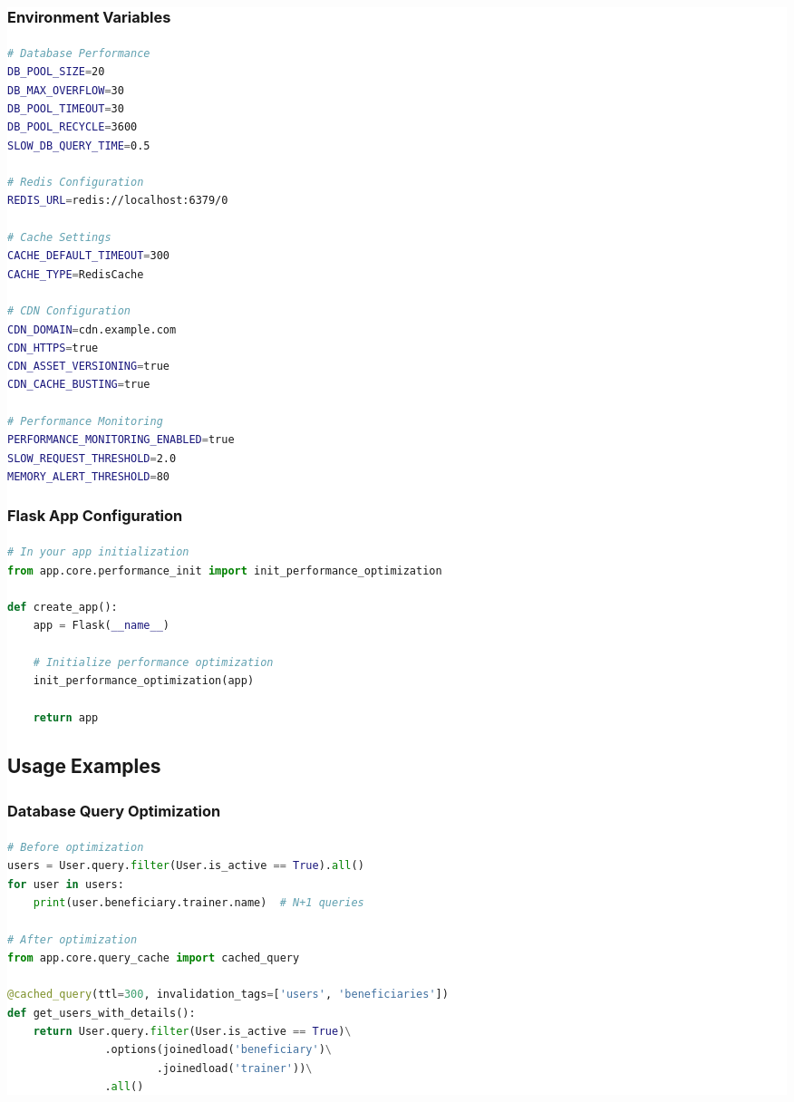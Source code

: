 ### Environment Variables

```bash
# Database Performance
DB_POOL_SIZE=20
DB_MAX_OVERFLOW=30
DB_POOL_TIMEOUT=30
DB_POOL_RECYCLE=3600
SLOW_DB_QUERY_TIME=0.5

# Redis Configuration
REDIS_URL=redis://localhost:6379/0

# Cache Settings
CACHE_DEFAULT_TIMEOUT=300
CACHE_TYPE=RedisCache

# CDN Configuration
CDN_DOMAIN=cdn.example.com
CDN_HTTPS=true
CDN_ASSET_VERSIONING=true
CDN_CACHE_BUSTING=true

# Performance Monitoring
PERFORMANCE_MONITORING_ENABLED=true
SLOW_REQUEST_THRESHOLD=2.0
MEMORY_ALERT_THRESHOLD=80
```

### Flask App Configuration

```python
# In your app initialization
from app.core.performance_init import init_performance_optimization

def create_app():
    app = Flask(__name__)
    
    # Initialize performance optimization
    init_performance_optimization(app)
    
    return app
```

## Usage Examples

### Database Query Optimization

```python
# Before optimization
users = User.query.filter(User.is_active == True).all()
for user in users:
    print(user.beneficiary.trainer.name)  # N+1 queries

# After optimization
from app.core.query_cache import cached_query

@cached_query(ttl=300, invalidation_tags=['users', 'beneficiaries'])
def get_users_with_details():
    return User.query.filter(User.is_active == True)\
               .options(joinedload('beneficiary')\
                       .joinedload('trainer'))\
               .all()
```
